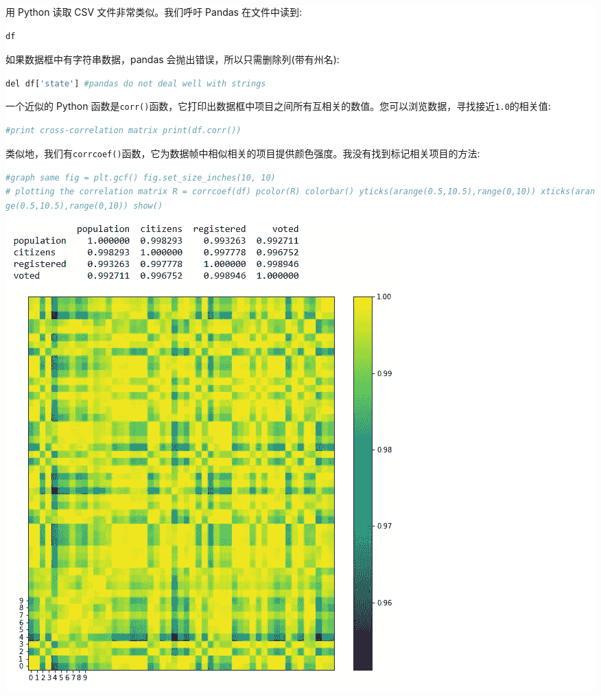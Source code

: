 用 Python 读取 CSV 文件非常类似。我们呼吁 Pandas 在文件中读到:

```jl
df 
```

如果数据框中有字符串数据，pandas 会抛出错误，所以只需删除列(带有州名):

```jl
del df['state'] #pandas do not deal well with strings 
```

一个近似的 Python 函数是`corr()`函数，它打印出数据框中项目之间所有互相关的数值。您可以浏览数据，寻找接近`1.0`的相关值:

```jl
#print cross-correlation matrix print(df.corr()) 
```

类似地，我们有`corrcoef()`函数，它为数据帧中相似相关的项目提供颜色强度。我没有找到标记相关项目的方法:

```jl
#graph same fig = plt.gcf() fig.set_size_inches(10, 10)
# plotting the correlation matrix R = corrcoef(df) pcolor(R) colorbar() yticks(arange(0.5,10.5),range(0,10)) xticks(arange(0.5,10.5),range(0,10)) show()
```

![](img/00085.jpeg)

